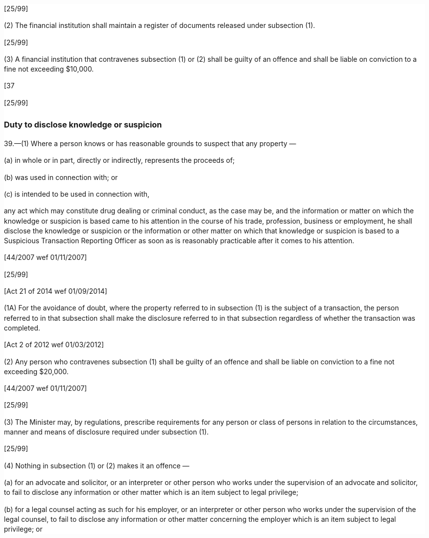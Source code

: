 [25/99]

(2) The financial institution shall maintain a register of documents released under subsection (1).

[25/99]

(3) A financial institution that contravenes subsection (1) or (2) shall be guilty of an offence and shall be liable on conviction to a fine not exceeding $10,000.

[37

[25/99]

### Duty to disclose knowledge or suspicion

39\.—(1) Where a person knows or has reasonable grounds to suspect that any property —

(a) in whole or in part, directly or indirectly, represents the proceeds of;

(b) was used in connection with; or

(c) is intended to be used in connection with,

any act which may constitute drug dealing or criminal conduct, as the case may be, and the information or matter on which the knowledge or suspicion is based came to his attention in the course of his trade, profession, business or employment, he shall disclose the knowledge or suspicion or the information or other matter on which that knowledge or suspicion is based to a Suspicious Transaction Reporting Officer as soon as is reasonably practicable after it comes to his attention.

[44/2007 wef 01/11/2007]

[25/99]

[Act 21 of 2014 wef 01/09/2014]

(1A) For the avoidance of doubt, where the property referred to in subsection (1) is the subject of a transaction, the person referred to in that subsection shall make the disclosure referred to in that subsection regardless of whether the transaction was completed.

[Act 2 of 2012 wef 01/03/2012]

(2) Any person who contravenes subsection (1) shall be guilty of an offence and shall be liable on conviction to a fine not exceeding $20,000.

[44/2007 wef 01/11/2007]

[25/99]

(3) The Minister may, by regulations, prescribe requirements for any person or class of persons in relation to the circumstances, manner and means of disclosure required under subsection (1).

[25/99]

(4) Nothing in subsection (1) or (2) makes it an offence —

(a) for an advocate and solicitor, or an interpreter or other person who works under the supervision of an advocate and solicitor, to fail to disclose any information or other matter which is an item subject to legal privilege;

(b) for a legal counsel acting as such for his employer, or an interpreter or other person who works under the supervision of the legal counsel, to fail to disclose any information or other matter concerning the employer which is an item subject to legal privilege; or

